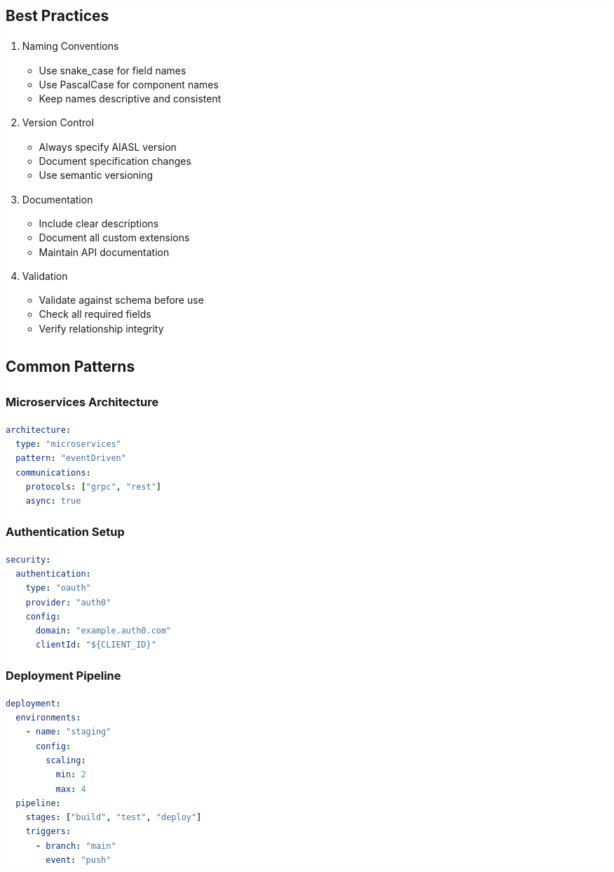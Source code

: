 ## Best Practices

1. Naming Conventions
    - Use snake_case for field names
    - Use PascalCase for component names
    - Keep names descriptive and consistent

2. Version Control
    - Always specify AIASL version
    - Document specification changes
    - Use semantic versioning

3. Documentation
    - Include clear descriptions
    - Document all custom extensions
    - Maintain API documentation

4. Validation
    - Validate against schema before use
    - Check all required fields
    - Verify relationship integrity

## Common Patterns

### Microservices Architecture
```yaml
architecture:
  type: "microservices"
  pattern: "eventDriven"
  communications:
    protocols: ["grpc", "rest"]
    async: true
```

### Authentication Setup
```yaml
security:
  authentication:
    type: "oauth"
    provider: "auth0"
    config:
      domain: "example.auth0.com"
      clientId: "${CLIENT_ID}"
```

### Deployment Pipeline
```yaml
deployment:
  environments:
    - name: "staging"
      config:
        scaling:
          min: 2
          max: 4
  pipeline:
    stages: ["build", "test", "deploy"]
    triggers:
      - branch: "main"
        event: "push"
```

